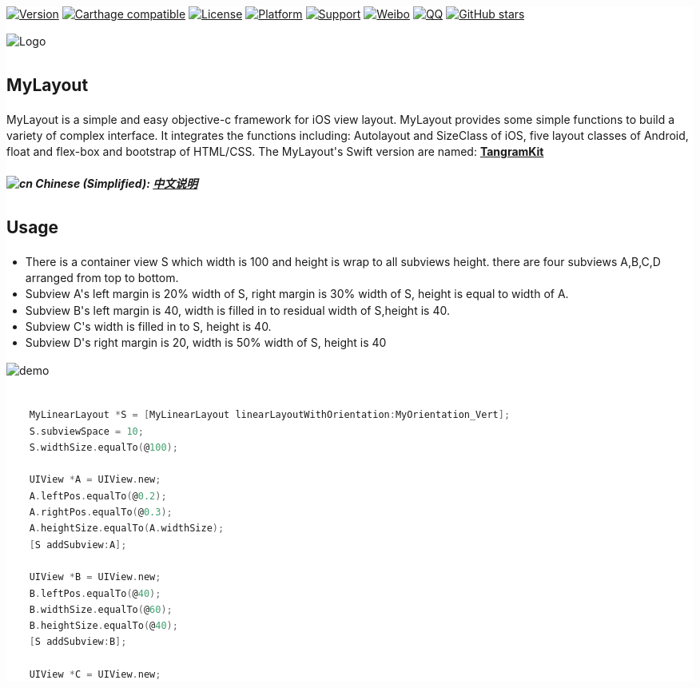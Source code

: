 [![Version](https://img.shields.io/cocoapods/v/MyLayout.svg?style=flat)](http://cocoapods.org/pods/MyLayout)
[![Carthage compatible](https://img.shields.io/badge/Carthage-compatible-4BC51D.svg?style=flat)](https://github.com/Carthage/Carthage)
[![License](https://img.shields.io/cocoapods/l/MyLayout.svg?style=flat)](http://cocoapods.org/pods/MyLayout)
[![Platform](https://img.shields.io/cocoapods/p/MyLayout.svg?style=flat)](http://cocoapods.org/pods/MyLayout)
[![Support](https://img.shields.io/badge/support-iOS%205%2B%20-blue.svg?style=flat)](https://www.apple.com/nl/ios/)
[![Weibo](https://img.shields.io/badge/Sina微博-@欧阳大哥2013-yellow.svg?style=flat)](http://weibo.com/1411091507)
[![QQ](https://img.shields.io/badge/QQ-156355113-yellow.svg?style=flat)]()
[![GitHub stars](https://img.shields.io/github/stars/youngsoft/MyLinearLayout.svg)](https://github.com/youngsoft/MyLinearLayout/stargazers)


![Logo](https://raw.githubusercontent.com/youngsoft/MyLinearLayout/master/MyLayout/MyLayout.png)

## MyLayout

MyLayout is a simple and easy objective-c framework for iOS view layout. MyLayout provides some simple functions to build a variety of complex interface. It integrates the functions including: Autolayout and SizeClass of iOS, five layout classes of Android, float and flex-box and bootstrap of HTML/CSS. The MyLayout's Swift version are named: **[TangramKit](https://github.com/youngsoft/TangramKit)**

##### ![cn](https://raw.githubusercontent.com/gosquared/flags/master/flags/flags/shiny/24/China.png) Chinese (Simplified): [中文说明](README.zh.md)



## Usage

* There is a container view S which width is 100 and height is wrap to all subviews height. there are four subviews A,B,C,D arranged from top to bottom. 
*  Subview A's left margin is 20% width of S, right margin is 30% width of S, height is equal to width of A. 
*  Subview B's left margin is 40, width is filled in to residual width of S,height is 40.
*  Subview C's width is filled in to S, height is 40.
*  Subview D's right margin is 20, width is 50% width of S, height is 40 

![demo](https://raw.githubusercontent.com/youngsoft/TangramKit/master/TangramKitDemo/Support%20Files/usagedemo.png)


```objective-c

    MyLinearLayout *S = [MyLinearLayout linearLayoutWithOrientation:MyOrientation_Vert];
    S.subviewSpace = 10;
    S.widthSize.equalTo(@100);
    
    UIView *A = UIView.new;
    A.leftPos.equalTo(@0.2);
    A.rightPos.equalTo(@0.3);
    A.heightSize.equalTo(A.widthSize);
    [S addSubview:A];
    
    UIView *B = UIView.new;
    B.leftPos.equalTo(@40);
    B.widthSize.equalTo(@60);
    B.heightSize.equalTo(@40);
    [S addSubview:B];
    
    UIView *C = UIView.new;
```